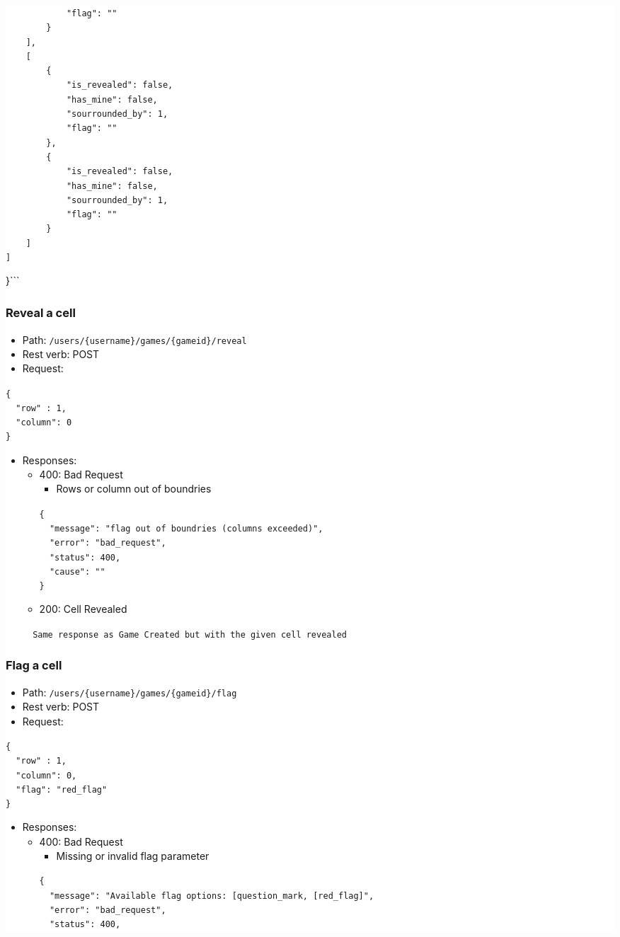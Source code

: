                 "flag": ""
            }
        ],
        [
            {
                "is_revealed": false,
                "has_mine": false,
                "sourrounded_by": 1,
                "flag": ""
            },
            {
                "is_revealed": false,
                "has_mine": false,
                "sourrounded_by": 1,
                "flag": ""
            }
        ]
    ]
  }```

### Reveal a cell
- Path: `/users/{username}/games/{gameid}/reveal`
- Rest verb: POST
- Request:
```
{
  "row" : 1,
  "column": 0
}
```
- Responses:
  - 400: Bad Request
    - Rows or column out of boundries
    ```
    {
      "message": "flag out of boundries (columns exceeded)",
      "error": "bad_request",
      "status": 400,
      "cause": ""
    }
    ```
  - 200: Cell Revealed
  ```
    Same response as Game Created but with the given cell revealed
  ```
### Flag a cell
- Path: `/users/{username}/games/{gameid}/flag`
- Rest verb: POST
- Request:
```
{
  "row" : 1,
  "column": 0,
  "flag": "red_flag"
}
```
- Responses:
  - 400: Bad Request
    - Missing or invalid flag parameter
    ```
    {
      "message": "Available flag options: [question_mark, [red_flag]",
      "error": "bad_request",
      "status": 400,